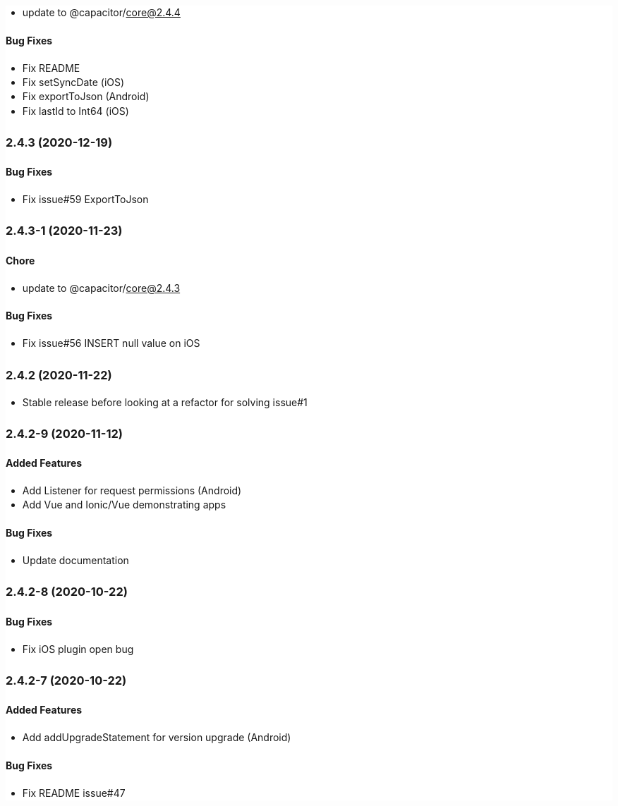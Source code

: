 - update to @capacitor/core@2.4.4

#### Bug Fixes

- Fix README
- Fix setSyncDate (iOS)
- Fix exportToJson (Android)
- Fix lastId to Int64 (iOS)

### 2.4.3 (2020-12-19)

#### Bug Fixes

- Fix issue#59 ExportToJson

### 2.4.3-1 (2020-11-23)

#### Chore

- update to @capacitor/core@2.4.3

#### Bug Fixes

- Fix issue#56 INSERT null value on iOS

### 2.4.2 (2020-11-22)

- Stable release before looking at a refactor for solving issue#1

### 2.4.2-9 (2020-11-12)

#### Added Features

- Add Listener for request permissions (Android)
- Add Vue and Ionic/Vue demonstrating apps

#### Bug Fixes

- Update documentation

### 2.4.2-8 (2020-10-22)

#### Bug Fixes

- Fix iOS plugin open bug

### 2.4.2-7 (2020-10-22)

#### Added Features

- Add addUpgradeStatement for version upgrade (Android)

#### Bug Fixes

- Fix README issue#47
